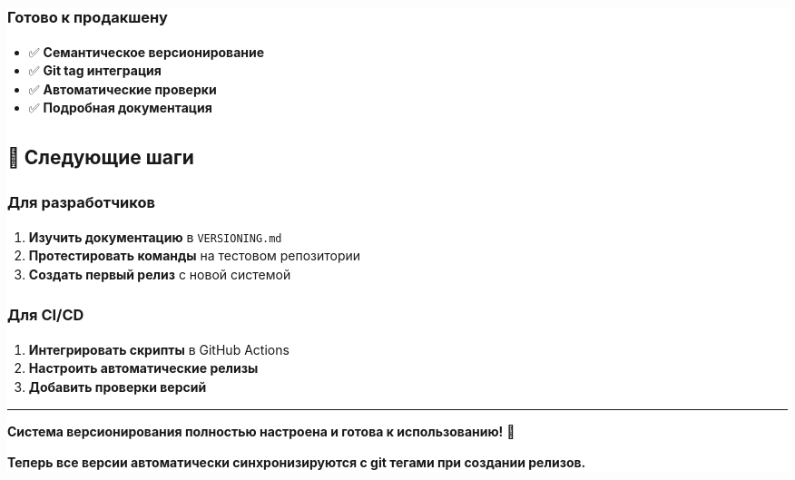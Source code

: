 ### Готово к продакшену
- ✅ **Семантическое версионирование**
- ✅ **Git tag интеграция**
- ✅ **Автоматические проверки**
- ✅ **Подробная документация**

## 🚀 Следующие шаги

### Для разработчиков
1. **Изучить документацию** в `VERSIONING.md`
2. **Протестировать команды** на тестовом репозитории
3. **Создать первый релиз** с новой системой

### Для CI/CD
1. **Интегрировать скрипты** в GitHub Actions
2. **Настроить автоматические релизы**
3. **Добавить проверки версий**

---

**Система версионирования полностью настроена и готова к использованию!** 🎉

**Теперь все версии автоматически синхронизируются с git тегами при создании релизов.**
